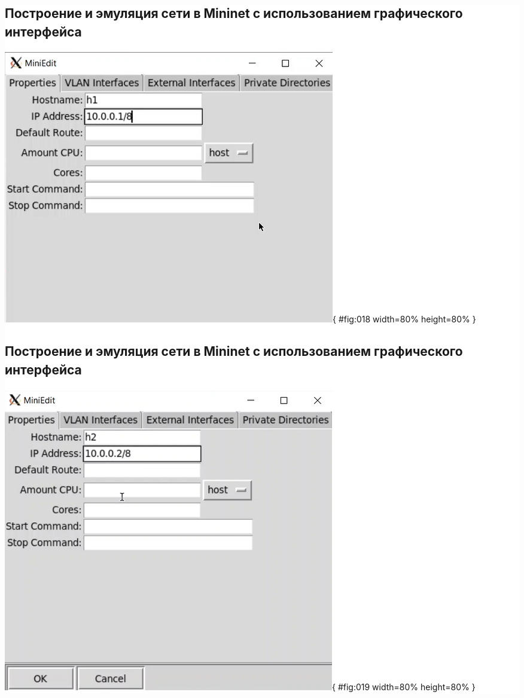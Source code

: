 ## Построение и эмуляция сети в Mininet с использованием графического интерфейса

![Настройка IP-адреса на хосте h1](image/18.PNG){ #fig:018 width=80% height=80% }

## Построение и эмуляция сети в Mininet с использованием графического интерфейса

![Настройка IP-адреса на хосте h2](image/19.PNG){ #fig:019 width=80% height=80% }
